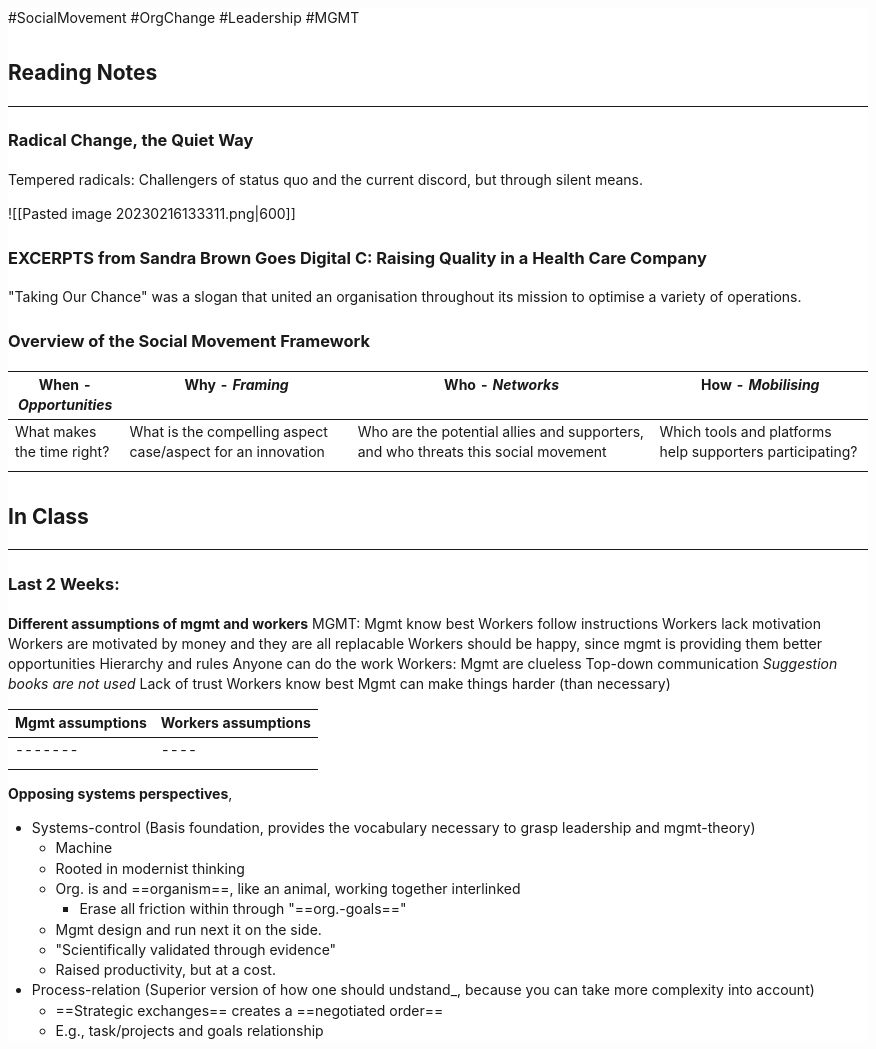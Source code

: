 #SocialMovement #OrgChange #Leadership #MGMT

## Reading Notes
___
### Radical Change, the Quiet Way
Tempered radicals: Challengers of status quo and the current discord, but through silent means.

![[Pasted image 20230216133311.png|600]]

### EXCERPTS from Sandra Brown Goes Digital C: Raising Quality in a Health Care Company
"Taking Our Chance" was a slogan that united an organisation throughout its mission to optimise a variety of operations.

### Overview of the Social Movement Framework

| When - _Opportunities_     | Why - _Framing_                                             | Who - _Networks_                                                                  | How - _Mobilising_                                       |
| -------------------------- | ----------------------------------------------------------- | --------------------------------------------------------------------------------- | -------------------------------------------------------- |
| What makes the time right? | What is the compelling aspect case/aspect for an innovation | Who are the potential allies and supporters, and who threats this social movement | Which tools and platforms help supporters participating? |
|                            |                                                             |                                                                                   |                                                          |

## In Class
____
### Last 2 Weeks:
**Different assumptions of mgmt and workers**
MGMT:
	Mgmt know best
	Workers follow instructions
	Workers lack motivation
	Workers are motivated by money and they are all replacable
	Workers should be happy, since mgmt is providing them better opportunities
	Hierarchy and rules
	Anyone can do the work
Workers:
	Mgmt are clueless
	Top-down communication
		*Suggestion books are not used*
	Lack of trust
	Workers know best
	Mgmt can make things harder (than necessary)

| Mgmt assumptions | Workers assumptions |
| ------- | ---- |
| ------- | ---- |
|         |      |

**Opposing systems perspectives**,
- Systems-control (Basis foundation, provides the vocabulary necessary to grasp leadership and mgmt-theory)
	- Machine
	- Rooted in modernist thinking
	- Org. is and ==organism==, like an animal, working together interlinked
		- Erase all friction within through "==org.-goals=="
	- Mgmt design and run next it on the side.
	- "Scientifically validated through evidence"
	- Raised productivity, but at a cost.
- Process-relation (Superior version of how one should undstand_, because you can take more complexity into account)
	- ==Strategic exchanges== creates a ==negotiated order==
	- E.g., task/projects and goals relationship